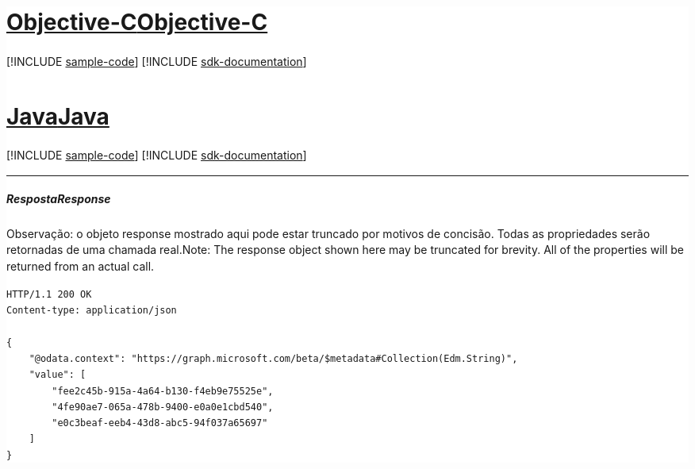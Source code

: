 # <a name="objective-c"></a>[<span data-ttu-id="2fa43-152">Objective-C</span><span class="sxs-lookup"><span data-stu-id="2fa43-152">Objective-C</span></span>](#tab/objc)
[!INCLUDE [sample-code](../includes/snippets/objc/directoryobject-getmembergroups-objc-snippets.md)]
[!INCLUDE [sdk-documentation](../includes/snippets/snippets-sdk-documentation-link.md)]

# <a name="java"></a>[<span data-ttu-id="2fa43-153">Java</span><span class="sxs-lookup"><span data-stu-id="2fa43-153">Java</span></span>](#tab/java)
[!INCLUDE [sample-code](../includes/snippets/java/directoryobject-getmembergroups-java-snippets.md)]
[!INCLUDE [sdk-documentation](../includes/snippets/snippets-sdk-documentation-link.md)]

---


##### <a name="response"></a><span data-ttu-id="2fa43-154">Resposta</span><span class="sxs-lookup"><span data-stu-id="2fa43-154">Response</span></span>
<span data-ttu-id="2fa43-p106">Observação: o objeto response mostrado aqui pode estar truncado por motivos de concisão. Todas as propriedades serão retornadas de uma chamada real.</span><span class="sxs-lookup"><span data-stu-id="2fa43-p106">Note: The response object shown here may be truncated for brevity. All of the properties will be returned from an actual call.</span></span>

```http
HTTP/1.1 200 OK
Content-type: application/json

{
    "@odata.context": "https://graph.microsoft.com/beta/$metadata#Collection(Edm.String)",
    "value": [
        "fee2c45b-915a-4a64-b130-f4eb9e75525e",
        "4fe90ae7-065a-478b-9400-e0a0e1cbd540",
        "e0c3beaf-eeb4-43d8-abc5-94f037a65697"
    ]
}
```





